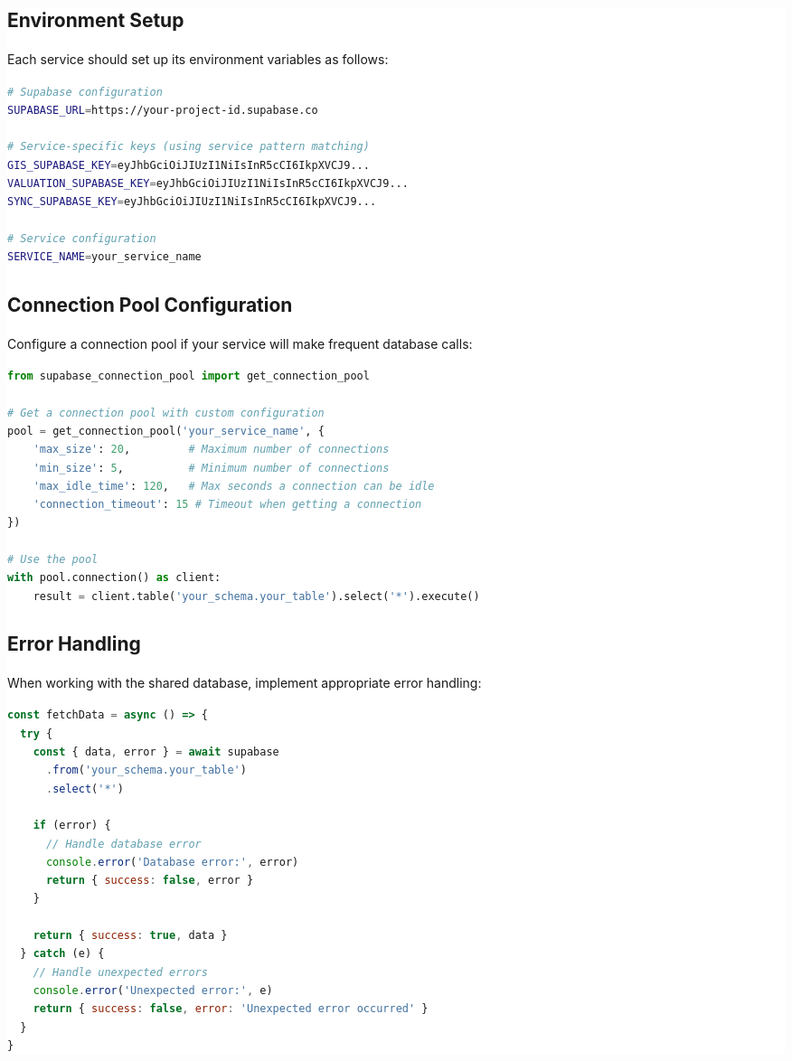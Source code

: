 ## Environment Setup

Each service should set up its environment variables as follows:

```bash
# Supabase configuration
SUPABASE_URL=https://your-project-id.supabase.co

# Service-specific keys (using service pattern matching)
GIS_SUPABASE_KEY=eyJhbGciOiJIUzI1NiIsInR5cCI6IkpXVCJ9...
VALUATION_SUPABASE_KEY=eyJhbGciOiJIUzI1NiIsInR5cCI6IkpXVCJ9...
SYNC_SUPABASE_KEY=eyJhbGciOiJIUzI1NiIsInR5cCI6IkpXVCJ9...

# Service configuration
SERVICE_NAME=your_service_name
```

## Connection Pool Configuration

Configure a connection pool if your service will make frequent database calls:

```python
from supabase_connection_pool import get_connection_pool

# Get a connection pool with custom configuration
pool = get_connection_pool('your_service_name', {
    'max_size': 20,         # Maximum number of connections
    'min_size': 5,          # Minimum number of connections
    'max_idle_time': 120,   # Max seconds a connection can be idle
    'connection_timeout': 15 # Timeout when getting a connection
})

# Use the pool
with pool.connection() as client:
    result = client.table('your_schema.your_table').select('*').execute()
```

## Error Handling

When working with the shared database, implement appropriate error handling:

```javascript
const fetchData = async () => {
  try {
    const { data, error } = await supabase
      .from('your_schema.your_table')
      .select('*')
    
    if (error) {
      // Handle database error
      console.error('Database error:', error)
      return { success: false, error }
    }
    
    return { success: true, data }
  } catch (e) {
    // Handle unexpected errors
    console.error('Unexpected error:', e)
    return { success: false, error: 'Unexpected error occurred' }
  }
}
```
